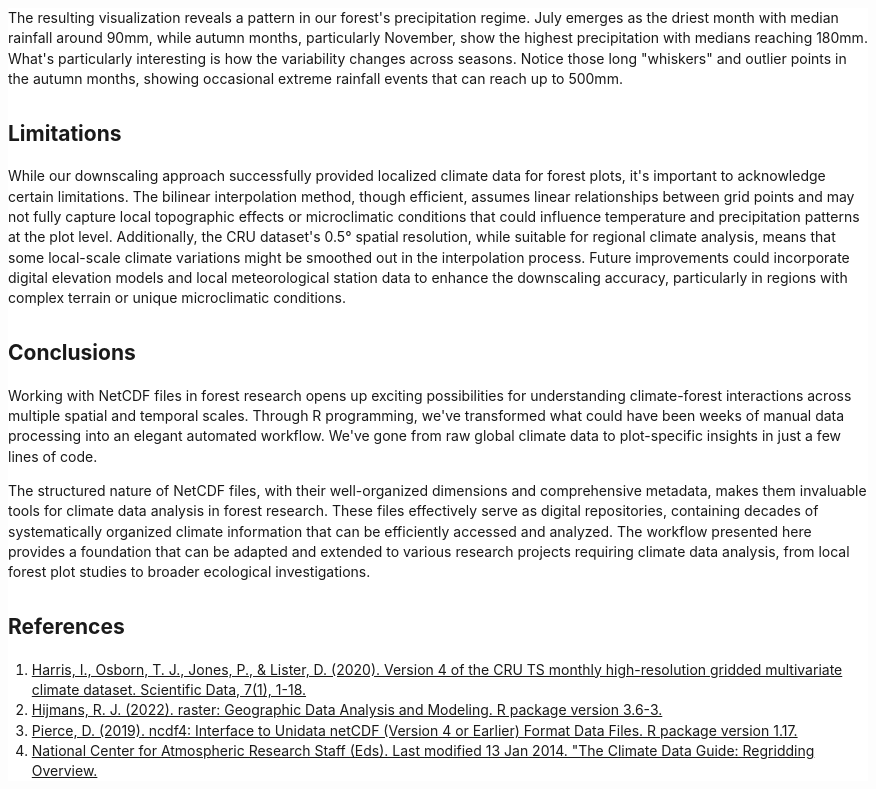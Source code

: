 The resulting visualization reveals a pattern in our forest's precipitation regime. July emerges as the driest month with median rainfall around 90mm, while autumn months, particularly November, show the highest precipitation with medians reaching 180mm. What's particularly interesting is how the variability changes across seasons. Notice those long "whiskers" and outlier points in the autumn months, showing occasional extreme rainfall events that can reach up to 500mm.

## Limitations

While our downscaling approach successfully provided localized climate data for forest plots, it's important to acknowledge certain limitations. The bilinear interpolation method, though efficient, assumes linear relationships between grid points and may not fully capture local topographic effects or microclimatic conditions that could influence temperature and precipitation patterns at the plot level. Additionally, the CRU dataset's 0.5° spatial resolution, while suitable for regional climate analysis, means that some local-scale climate variations might be smoothed out in the interpolation process. Future improvements could incorporate digital elevation models and local meteorological station data to enhance the downscaling accuracy, particularly in regions with complex terrain or unique microclimatic conditions.

## Conclusions

Working with NetCDF files in forest research opens up exciting possibilities for understanding climate-forest interactions across multiple spatial and temporal scales. Through R programming, we've transformed what could have been weeks of manual data processing into an elegant automated workflow. We've gone from raw global climate data to plot-specific insights in just a few lines of code.

The structured nature of NetCDF files, with their well-organized dimensions and comprehensive metadata, makes them invaluable tools for climate data analysis in forest research. These files effectively serve as digital repositories, containing decades of systematically organized climate information that can be efficiently accessed and analyzed. The workflow presented here provides a foundation that can be adapted and extended to various research projects requiring climate data analysis, from local forest plot studies to broader ecological investigations.

## References

1. <a href="https://crudata.uea.ac.uk/cru/data/hrg/" target="_blank">Harris, I., Osborn, T. J., Jones, P., & Lister, D. (2020). Version 4 of the CRU TS monthly high-resolution gridded multivariate climate dataset. Scientific Data, 7(1), 1-18.</a>
2. <a href="https://cran.r-project.org/web/packages/raster/index.html" target="_blank">Hijmans, R. J. (2022). raster: Geographic Data Analysis and Modeling. R package version 3.6-3.</a>
3. <a href="https://cran.r-project.org/web/packages/ncdf4/index.html" target="_blank">Pierce, D. (2019). ncdf4: Interface to Unidata netCDF (Version 4 or Earlier) Format Data Files. R package version 1.17.</a>
4. <a href="https://climatedataguide.ucar.edu/climate-tools/regridding-overview" target="_blank">National Center for Atmospheric Research Staff (Eds). Last modified 13 Jan 2014. "The Climate Data Guide: Regridding Overview.</a> 


